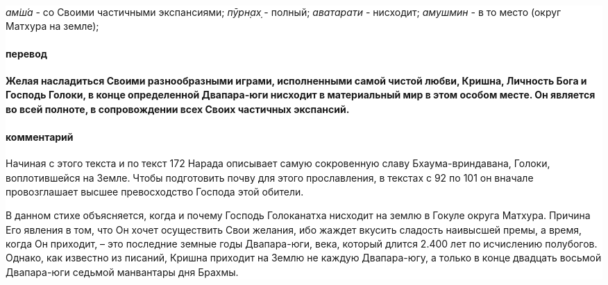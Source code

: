 _ам̇ш́а_ - со Своими частичными экспансиями;
_пӯрн̣ах̣_ - полный;
_аватарати_ - нисходит;
_амушмин_ - в то место (округ Матхура на земле);

#### перевод

**Желая насладиться Своими разнообразными играми, исполненными самой чистой любви, Кришна, Личность Бога и Господь Голоки, в конце определенной Двапара-юги нисходит в материальный мир в этом особом месте. Он является во всей полноте, в сопровождении всех Своих частичных экспансий.**

#### комментарий

Начиная c этого текста и по текcт 172 Нарада описывает самую сокровенную славу Бхаума-вриндавана, Голоки, воплотившейся на Земле. Чтобы подготовить почву для этого прославления, в текстах с 92 по 101 он вначале провозглашает высшее превосходство Господа этой обители.

В данном стихе объясняется, когда и почему Господь Голоканатха нисходит на землю в Гокуле округа Матхура. Причина Его явления в том, что Он хочет осуществить Свои желания, ибо жаждет вкусить сладость наивысшей премы, а время, когда Он приходит, – это последние земные годы Двапара-юги, века, который длится 2.400 лет по исчислению полубогов. Однако, как известно из писаний, Кришна приходит на Землю не каждую Двапара-югу, а только в конце двадцать восьмой Двапара-юги седьмой манвантары дня Брахмы.
